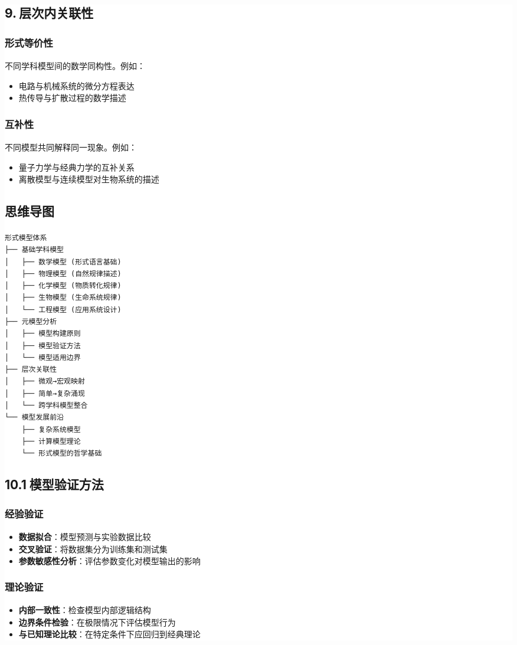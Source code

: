 ## 9. 层次内关联性

### 形式等价性

不同学科模型间的数学同构性。例如：

- 电路与机械系统的微分方程表达
- 热传导与扩散过程的数学描述

### 互补性

不同模型共同解释同一现象。例如：

- 量子力学与经典力学的互补关系
- 离散模型与连续模型对生物系统的描述

## 思维导图

```text
形式模型体系
├── 基础学科模型
│   ├── 数学模型 (形式语言基础)
│   ├── 物理模型 (自然规律描述)
│   ├── 化学模型 (物质转化规律)
│   ├── 生物模型 (生命系统规律)
│   └── 工程模型 (应用系统设计)
├── 元模型分析
│   ├── 模型构建原则
│   ├── 模型验证方法
│   └── 模型适用边界
├── 层次关联性
│   ├── 微观→宏观映射
│   ├── 简单→复杂涌现
│   └── 跨学科模型整合
└── 模型发展前沿
    ├── 复杂系统模型
    ├── 计算模型理论
    └── 形式模型的哲学基础
```

## 10.1 模型验证方法

### 经验验证

- **数据拟合**：模型预测与实验数据比较
- **交叉验证**：将数据集分为训练集和测试集
- **参数敏感性分析**：评估参数变化对模型输出的影响

### 理论验证

- **内部一致性**：检查模型内部逻辑结构
- **边界条件检验**：在极限情况下评估模型行为
- **与已知理论比较**：在特定条件下应回归到经典理论
